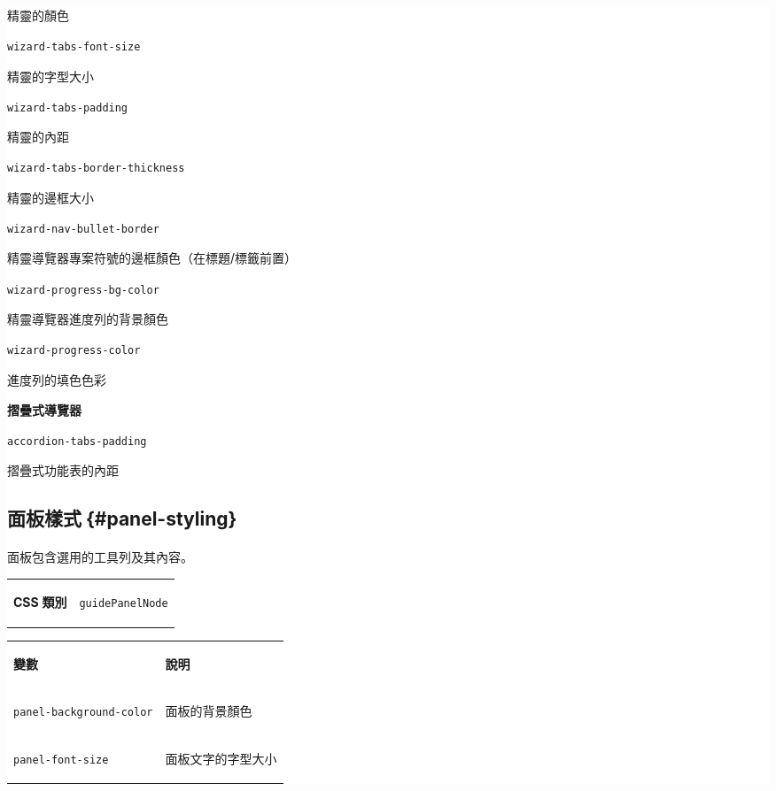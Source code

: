    <td><p>精靈的顏色</p> </td>
  </tr>
  <tr>
   <td><p><code>wizard-tabs-font-size</code></p> </td>
   <td><p>精靈的字型大小</p> </td>
  </tr>
  <tr>
   <td><p><code>wizard-tabs-padding</code></p> </td>
   <td><p>精靈的內距</p> </td>
  </tr>
  <tr>
   <td><p><code>wizard-tabs-border-thickness</code></p> </td>
   <td><p>精靈的邊框大小</p> </td>
  </tr>
  <tr>
   <td><p><code>wizard-nav-bullet-border</code></p> </td>
   <td><p>精靈導覽器專案符號的邊框顏色（在標題/標籤前置）</p> </td>
  </tr>
  <tr>
   <td><p><code>wizard-progress-bg-color</code></p> </td>
   <td><p>精靈導覽器進度列的背景顏色</p> </td>
  </tr>
  <tr>
   <td><p><code>wizard-progress-color</code></p> </td>
   <td><p>進度列的填色色彩</p> </td>
  </tr>
  <tr>
   <td><p><strong>摺疊式導覽器</strong></p> </td>
   <td><p> </p> </td>
  </tr>
  <tr>
   <td><p><code>accordion-tabs-padding</code></p> </td>
   <td><p>摺疊式功能表的內距</p> </td>
  </tr>
 </tbody>
</table>

## 面板樣式 {#panel-styling}

面板包含選用的工具列及其內容。

<table>
 <tbody>
  <tr>
   <td><p><strong>CSS 類別 </strong></p> </td>
   <td><p><code>guidePanelNode</code></p> </td>
  </tr>
 </tbody>
</table>

<table>
 <tbody>
  <tr>
   <td><p><strong>變數 </strong></p> </td>
   <td><p><strong>說明</strong></p> </td>
  </tr>
  <tr>
   <td><p><code>panel-background-color</code></p> </td>
   <td><p>面板的背景顏色</p> </td>
  </tr>
  <tr>
   <td><p><code>panel-font-size</code></p> </td>
   <td><p>面板文字的字型大小</p> </td>
  </tr>
